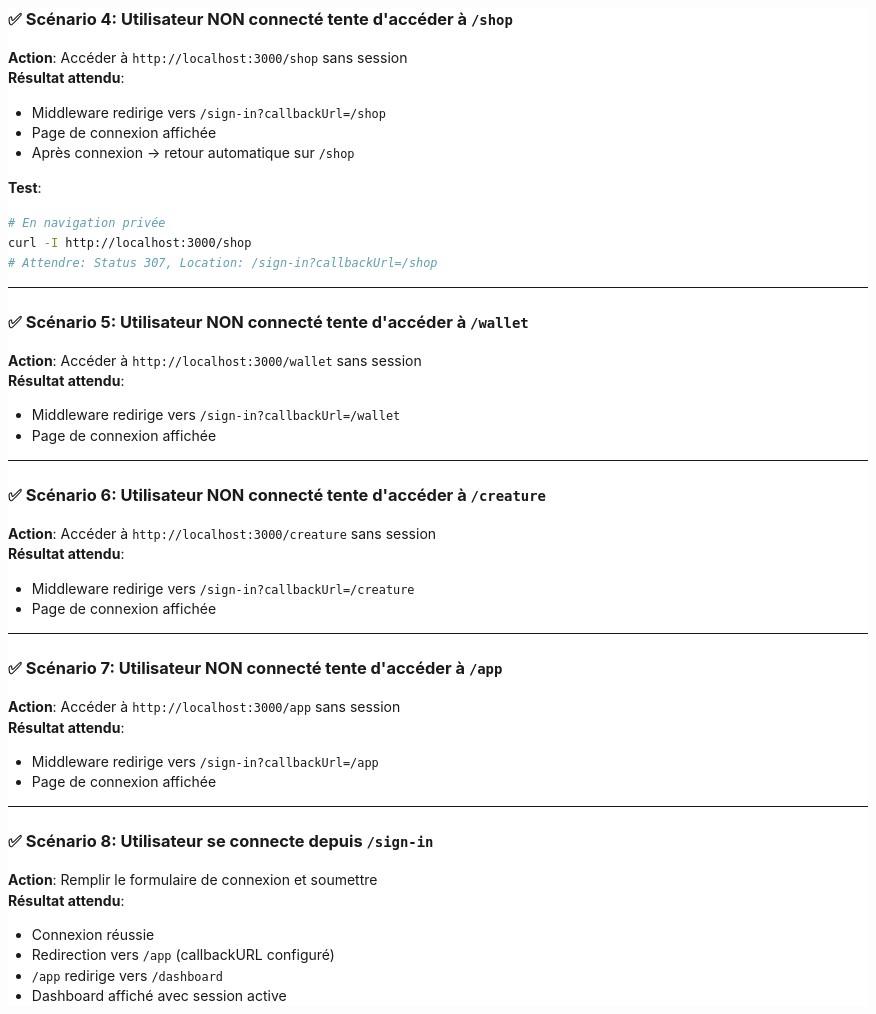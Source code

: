 
### ✅ Scénario 4: Utilisateur NON connecté tente d'accéder à `/shop`
**Action**: Accéder à `http://localhost:3000/shop` sans session  
**Résultat attendu**:
- Middleware redirige vers `/sign-in?callbackUrl=/shop`
- Page de connexion affichée
- Après connexion → retour automatique sur `/shop`

**Test**:
```bash
# En navigation privée
curl -I http://localhost:3000/shop
# Attendre: Status 307, Location: /sign-in?callbackUrl=/shop
```

---

### ✅ Scénario 5: Utilisateur NON connecté tente d'accéder à `/wallet`
**Action**: Accéder à `http://localhost:3000/wallet` sans session  
**Résultat attendu**:
- Middleware redirige vers `/sign-in?callbackUrl=/wallet`
- Page de connexion affichée

---

### ✅ Scénario 6: Utilisateur NON connecté tente d'accéder à `/creature`
**Action**: Accéder à `http://localhost:3000/creature` sans session  
**Résultat attendu**:
- Middleware redirige vers `/sign-in?callbackUrl=/creature`
- Page de connexion affichée

---

### ✅ Scénario 7: Utilisateur NON connecté tente d'accéder à `/app`
**Action**: Accéder à `http://localhost:3000/app` sans session  
**Résultat attendu**:
- Middleware redirige vers `/sign-in?callbackUrl=/app`
- Page de connexion affichée

---

### ✅ Scénario 8: Utilisateur se connecte depuis `/sign-in`
**Action**: Remplir le formulaire de connexion et soumettre  
**Résultat attendu**:
- Connexion réussie
- Redirection vers `/app` (callbackURL configuré)
- `/app` redirige vers `/dashboard`
- Dashboard affiché avec session active
